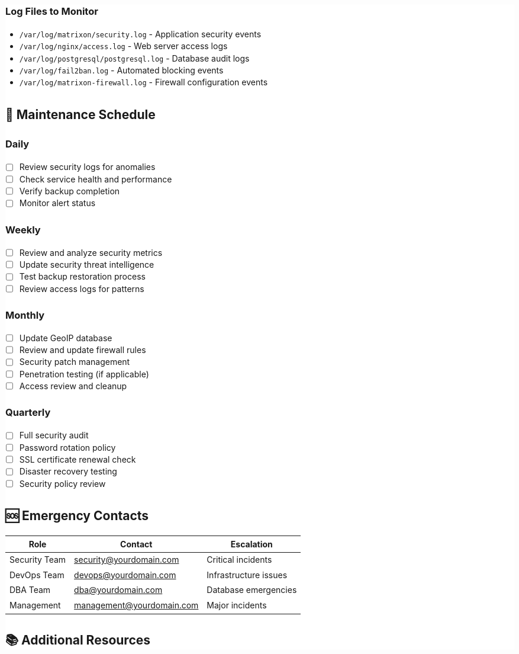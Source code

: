 ### Log Files to Monitor
- `/var/log/matrixon/security.log` - Application security events
- `/var/log/nginx/access.log` - Web server access logs
- `/var/log/postgresql/postgresql.log` - Database audit logs
- `/var/log/fail2ban.log` - Automated blocking events
- `/var/log/matrixon-firewall.log` - Firewall configuration events

## 🔄 Maintenance Schedule

### Daily
- [ ] Review security logs for anomalies
- [ ] Check service health and performance
- [ ] Verify backup completion
- [ ] Monitor alert status

### Weekly
- [ ] Review and analyze security metrics
- [ ] Update security threat intelligence
- [ ] Test backup restoration process
- [ ] Review access logs for patterns

### Monthly
- [ ] Update GeoIP database
- [ ] Review and update firewall rules
- [ ] Security patch management
- [ ] Penetration testing (if applicable)
- [ ] Access review and cleanup

### Quarterly
- [ ] Full security audit
- [ ] Password rotation policy
- [ ] SSL certificate renewal check
- [ ] Disaster recovery testing
- [ ] Security policy review

## 🆘 Emergency Contacts

| Role | Contact | Escalation |
|------|---------|------------|
| Security Team | security@yourdomain.com | Critical incidents |
| DevOps Team | devops@yourdomain.com | Infrastructure issues |
| DBA Team | dba@yourdomain.com | Database emergencies |
| Management | management@yourdomain.com | Major incidents |

## 📚 Additional Resources
